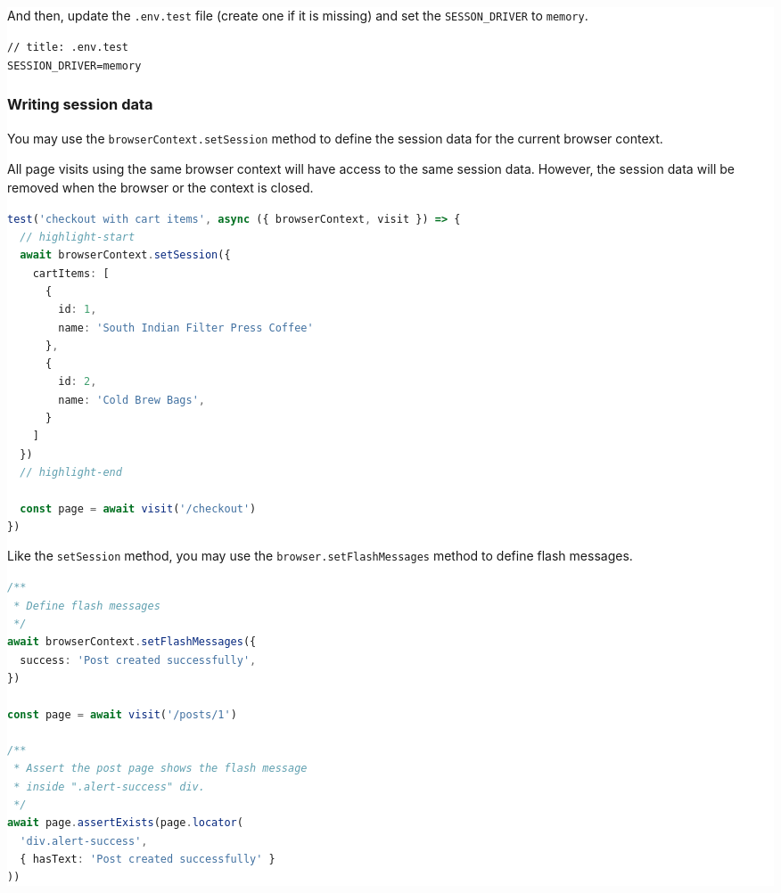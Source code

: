 And then, update the `.env.test` file (create one if it is missing) and set the `SESSON_DRIVER` to `memory`.

```dotenv
// title: .env.test
SESSION_DRIVER=memory
```

### Writing session data
You may use the `browserContext.setSession` method to define the session data for the current browser context. 

All page visits using the same browser context will have access to the same session data. However, the session data will be removed when the browser or the context is closed.

```ts
test('checkout with cart items', async ({ browserContext, visit }) => {
  // highlight-start
  await browserContext.setSession({
    cartItems: [
      {
        id: 1,
        name: 'South Indian Filter Press Coffee'
      },
      {
        id: 2,
        name: 'Cold Brew Bags',
      }
    ]
  })
  // highlight-end

  const page = await visit('/checkout')
})
```

Like the `setSession` method, you may use the `browser.setFlashMessages` method to define flash messages.

```ts
/**
 * Define flash messages
 */
await browserContext.setFlashMessages({
  success: 'Post created successfully',
})

const page = await visit('/posts/1')

/**
 * Assert the post page shows the flash message
 * inside ".alert-success" div.
 */
await page.assertExists(page.locator(
  'div.alert-success',
  { hasText: 'Post created successfully' }
))
```
